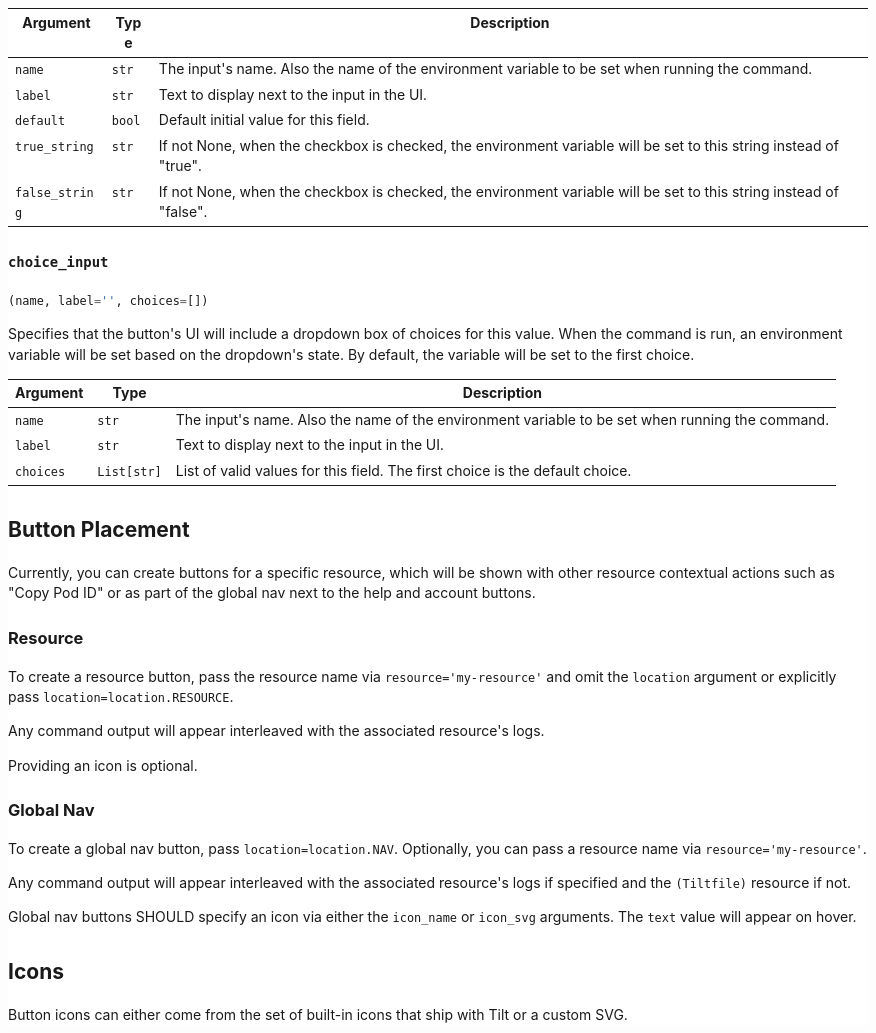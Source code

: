 | Argument       | Type   | Description |
| -------------- | -----  | ----------- |
| `name`         | `str`  | The input's name. Also the name of the environment variable to be set when running the command. |
| `label`        | `str`  | Text to display next to the input in the UI. |
| `default`      | `bool` | Default initial value for this field. |
| `true_string`  | `str`  | If not None, when the checkbox is checked, the environment variable will be set to this string instead of "true". |
| `false_string` | `str`  | If not None, when the checkbox is checked, the environment variable will be set to this string instead of "false". |

### `choice_input`
```python
(name, label='', choices=[])
```
Specifies that the button's UI will include a dropdown box of choices for this value.
When the command is run, an environment variable will be set based on the dropdown's state.
By default, the variable will be set to the first choice.

| Argument       | Type        | Description                                                                                     |
|----------------|-------------|-------------------------------------------------------------------------------------------------|
| `name`         | `str`       | The input's name. Also the name of the environment variable to be set when running the command. |
| `label`        | `str`       | Text to display next to the input in the UI.                                                    |
| `choices`      | `List[str]` | List of valid values for this field. The first choice is the default choice.                    |


## Button Placement
Currently, you can create buttons for a specific resource, which will be shown with other resource contextual actions such as "Copy Pod ID" or as part of the global nav next to the help and account buttons.

### Resource
To create a resource button, pass the resource name via `resource='my-resource'` and omit the `location` argument or explicitly pass `location=location.RESOURCE`.

Any command output will appear interleaved with the associated resource's logs.

Providing an icon is optional.

### Global Nav
To create a global nav button, pass `location=location.NAV`.
Optionally, you can pass a resource name via `resource='my-resource'`.

Any command output will appear interleaved with the associated resource's logs if specified and the `(Tiltfile)` resource if not.

Global nav buttons SHOULD specify an icon via either the `icon_name` or `icon_svg` arguments.
The `text` value will appear on hover.

## Icons
Button icons can either come from the set of built-in icons that ship with Tilt or a custom SVG.


[material-icons-font]: https://fonts.google.com/icons